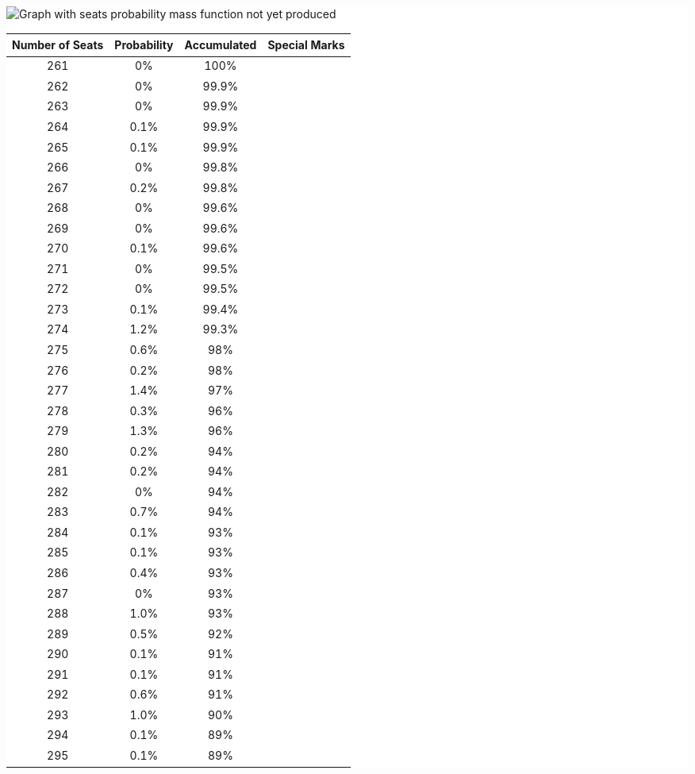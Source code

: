 ![Graph with seats probability mass function not yet produced](2018-10-22-IpsosMORI-coalitions-seats-pmf-con–libdem.png "Seats Probability Mass Function")

| Number of Seats | Probability | Accumulated | Special Marks |
|:---------------:|:-----------:|:-----------:|:-------------:|
| 261 | 0% | 100% |  |
| 262 | 0% | 99.9% |  |
| 263 | 0% | 99.9% |  |
| 264 | 0.1% | 99.9% |  |
| 265 | 0.1% | 99.9% |  |
| 266 | 0% | 99.8% |  |
| 267 | 0.2% | 99.8% |  |
| 268 | 0% | 99.6% |  |
| 269 | 0% | 99.6% |  |
| 270 | 0.1% | 99.6% |  |
| 271 | 0% | 99.5% |  |
| 272 | 0% | 99.5% |  |
| 273 | 0.1% | 99.4% |  |
| 274 | 1.2% | 99.3% |  |
| 275 | 0.6% | 98% |  |
| 276 | 0.2% | 98% |  |
| 277 | 1.4% | 97% |  |
| 278 | 0.3% | 96% |  |
| 279 | 1.3% | 96% |  |
| 280 | 0.2% | 94% |  |
| 281 | 0.2% | 94% |  |
| 282 | 0% | 94% |  |
| 283 | 0.7% | 94% |  |
| 284 | 0.1% | 93% |  |
| 285 | 0.1% | 93% |  |
| 286 | 0.4% | 93% |  |
| 287 | 0% | 93% |  |
| 288 | 1.0% | 93% |  |
| 289 | 0.5% | 92% |  |
| 290 | 0.1% | 91% |  |
| 291 | 0.1% | 91% |  |
| 292 | 0.6% | 91% |  |
| 293 | 1.0% | 90% |  |
| 294 | 0.1% | 89% |  |
| 295 | 0.1% | 89% |  |